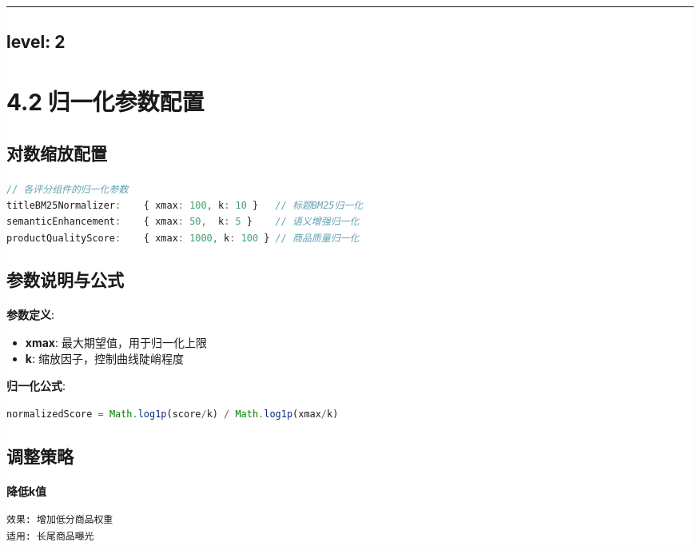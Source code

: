 </div>



---
level: 2
---

# 4.2 归一化参数配置

<div class="space-y-6">

<div v-click>

## 对数缩放配置

```typescript
// 各评分组件的归一化参数
titleBM25Normalizer:    { xmax: 100, k: 10 }   // 标题BM25归一化
semanticEnhancement:    { xmax: 50,  k: 5 }    // 语义增强归一化  
productQualityScore:    { xmax: 1000, k: 100 } // 商品质量归一化
```

</div>

<div v-click>

## 参数说明与公式

<div class="grid grid-cols-2 gap-8">

**参数定义**:
- **xmax**: 最大期望值，用于归一化上限
- **k**: 缩放因子，控制曲线陡峭程度

**归一化公式**:
```typescript
normalizedScore = Math.log1p(score/k) / Math.log1p(xmax/k)
```

</div>

</div>

<div v-click>

## 调整策略

<div class="grid grid-cols-3 gap-4">

**降低k值**
```
效果: 增加低分商品权重
适用: 长尾商品曝光
```
